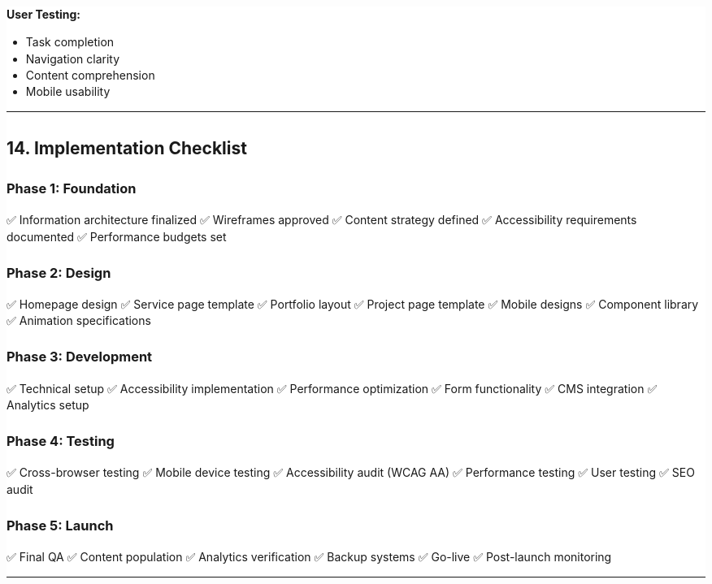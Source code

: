 **User Testing:**
- Task completion
- Navigation clarity
- Content comprehension
- Mobile usability

---

## 14. Implementation Checklist

### Phase 1: Foundation
✅ Information architecture finalized
✅ Wireframes approved
✅ Content strategy defined
✅ Accessibility requirements documented
✅ Performance budgets set

### Phase 2: Design
✅ Homepage design
✅ Service page template
✅ Portfolio layout
✅ Project page template
✅ Mobile designs
✅ Component library
✅ Animation specifications

### Phase 3: Development
✅ Technical setup
✅ Accessibility implementation
✅ Performance optimization
✅ Form functionality
✅ CMS integration
✅ Analytics setup

### Phase 4: Testing
✅ Cross-browser testing
✅ Mobile device testing
✅ Accessibility audit (WCAG AA)
✅ Performance testing
✅ User testing
✅ SEO audit

### Phase 5: Launch
✅ Final QA
✅ Content population
✅ Analytics verification
✅ Backup systems
✅ Go-live
✅ Post-launch monitoring

---
